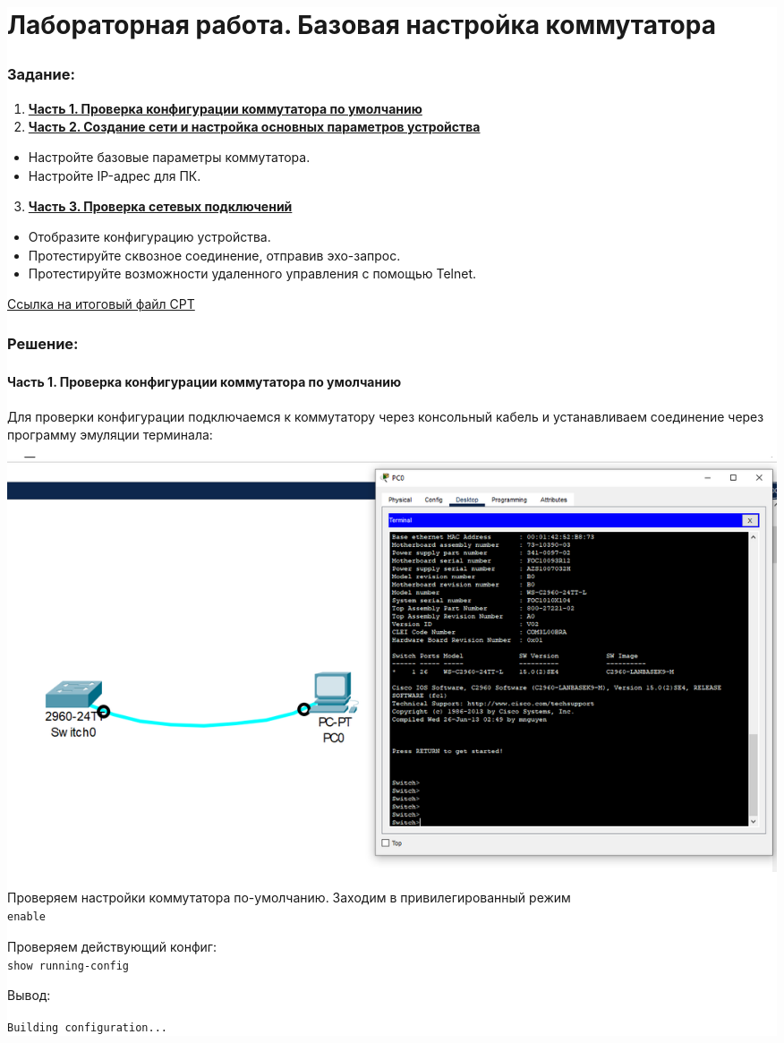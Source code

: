 #  Лабораторная работа. Базовая настройка коммутатора
###  Задание:

1. [__Часть 1. Проверка конфигурации коммутатора по умолчанию__](#часть-1-проверка-конфигурации-коммутатора-по-умолчанию)
2. [__Часть 2. Создание сети и настройка основных параметров устройства__](#часть-2-создание-сети-и-настройка-основных-параметров-устройства)
  * Настройте базовые параметры коммутатора.
  * Настройте IP-адрес для ПК.
3. [__Часть 3. Проверка сетевых подключений__](#часть-3-проверка-сетевых-подключений)
  * Отобразите конфигурацию устройства.
  * Протестируйте сквозное соединение, отправив эхо-запрос.
  * Протестируйте возможности удаленного управления с помощью Telnet.

[Ссылка на итоговый файл CPT](/labs/lab00/cpt00.pkt)

###  Решение:
#### Часть 1. Проверка конфигурации коммутатора по умолчанию

Для проверки конфигурации подключаемся к коммутатору через консольный кабель и устанавливаем соединение через программу эмуляции терминала:

![alt text](image-1.png)

Проверяем настройки коммутатора по-умолчанию. Заходим в привилегированный режим  
```enable```

Проверяем действующий конфиг:  
```show running-config```

Вывод:
```
Building configuration...
